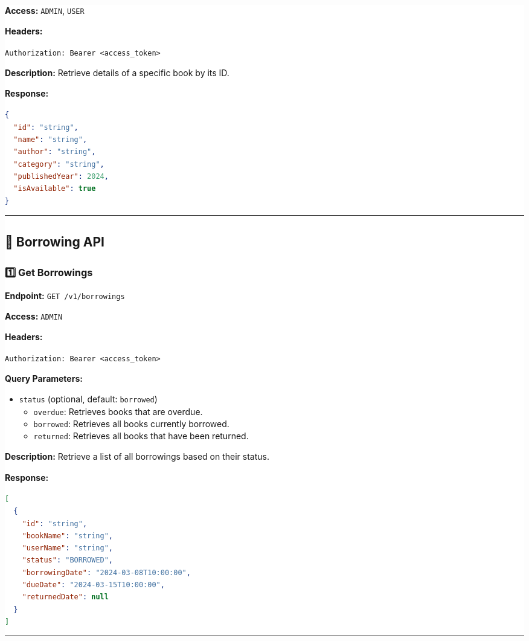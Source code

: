 **Access:** `ADMIN`, `USER`

**Headers:**

```http
Authorization: Bearer <access_token>
```

**Description:** Retrieve details of a specific book by its ID.

**Response:**

```json
{
  "id": "string",
  "name": "string",
  "author": "string",
  "category": "string",
  "publishedYear": 2024,
  "isAvailable": true
}
```

---

## 🔄 Borrowing API

### 1️⃣ Get Borrowings

**Endpoint:** `GET /v1/borrowings`

**Access:** `ADMIN`

**Headers:**

```http
Authorization: Bearer <access_token>
```

**Query Parameters:**

- `status` (optional, default: `borrowed`)
    - `overdue`: Retrieves books that are overdue.
    - `borrowed`: Retrieves all books currently borrowed.
    - `returned`: Retrieves all books that have been returned.

**Description:** Retrieve a list of all borrowings based on their status.

**Response:**

```json
[
  {
    "id": "string",
    "bookName": "string",
    "userName": "string",
    "status": "BORROWED",
    "borrowingDate": "2024-03-08T10:00:00",
    "dueDate": "2024-03-15T10:00:00",
    "returnedDate": null
  }
]
```

---